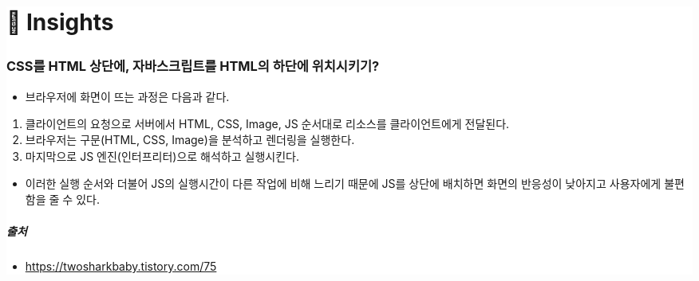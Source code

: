 # 💭 Insights

### CSS를 HTML 상단에, 자바스크립트를 HTML의 하단에 위치시키기?
- 브라우저에 화면이 뜨는 과정은 다음과 같다.
1. 클라이언트의 요청으로 서버에서 HTML, CSS, Image, JS 순서대로 리소스를 클라이언트에게 전달된다.
2. 브라우저는 구문(HTML, CSS, Image)을 분석하고 렌더링을 실행한다.
3. 마지막으로 JS 엔진(인터프리터)으로 해석하고 실행시킨다.
- 이러한 실행 순서와 더불어 JS의 실행시간이 다른 작업에 비해 느리기 때문에 JS를 상단에 배치하면 화면의 반응성이 낮아지고 사용자에게 불편함을 줄 수 있다.

##### 출처
- https://twosharkbaby.tistory.com/75
